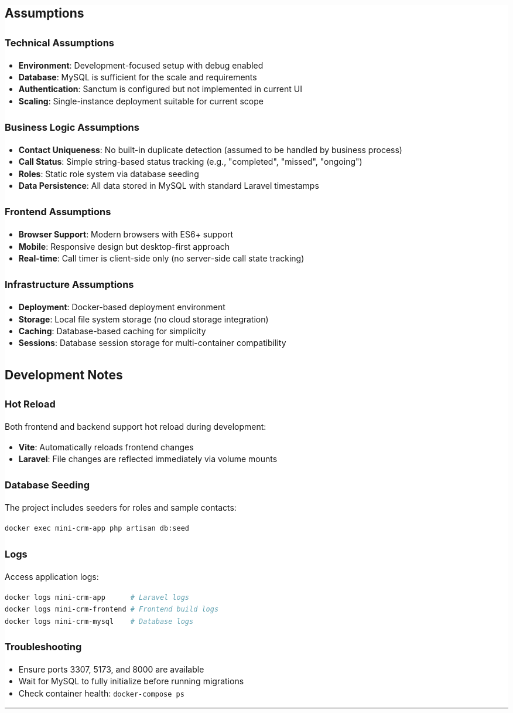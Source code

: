 ## Assumptions

### Technical Assumptions
- **Environment**: Development-focused setup with debug enabled
- **Database**: MySQL is sufficient for the scale and requirements
- **Authentication**: Sanctum is configured but not implemented in current UI
- **Scaling**: Single-instance deployment suitable for current scope

### Business Logic Assumptions
- **Contact Uniqueness**: No built-in duplicate detection (assumed to be handled by business process)
- **Call Status**: Simple string-based status tracking (e.g., "completed", "missed", "ongoing")
- **Roles**: Static role system via database seeding
- **Data Persistence**: All data stored in MySQL with standard Laravel timestamps

### Frontend Assumptions
- **Browser Support**: Modern browsers with ES6+ support
- **Mobile**: Responsive design but desktop-first approach
- **Real-time**: Call timer is client-side only (no server-side call state tracking)

### Infrastructure Assumptions
- **Deployment**: Docker-based deployment environment
- **Storage**: Local file system storage (no cloud storage integration)
- **Caching**: Database-based caching for simplicity
- **Sessions**: Database session storage for multi-container compatibility

## Development Notes

### Hot Reload
Both frontend and backend support hot reload during development:
- **Vite**: Automatically reloads frontend changes
- **Laravel**: File changes are reflected immediately via volume mounts

### Database Seeding
The project includes seeders for roles and sample contacts:
```bash
docker exec mini-crm-app php artisan db:seed
```

### Logs
Access application logs:
```bash
docker logs mini-crm-app      # Laravel logs
docker logs mini-crm-frontend # Frontend build logs
docker logs mini-crm-mysql    # Database logs
```

### Troubleshooting
- Ensure ports 3307, 5173, and 8000 are available
- Wait for MySQL to fully initialize before running migrations
- Check container health: `docker-compose ps`

---
